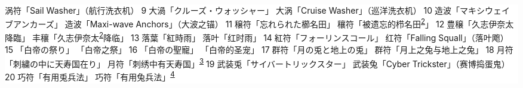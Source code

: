 <td>涡符「Sail Washer」（航行洗衣机）
</td></tr>
<tr>
<td>9</td>
<td>大渦「クルーズ・ウォッシャー」</td>
<td>大涡「Cruise Washer」（巡洋洗衣机）
</td></tr>
<tr>
<td>10</td>
<td>造波「マキシウェイブアンカーズ」</td>
<td>造波「Maxi-wave Anchors」（大波之锚）
</td></tr>
<tr>
<td>11</td>
<td>穣符「忘れられた櫛名田」</td>
<td>穰符「被遗忘的栉名田<sup id="cite_ref-kusinada_2-0" class="reference"><a href="#cite_note-kusinada-2">2</a></sup>」
</td></tr>
<tr>
<td>12</td>
<td>豊穣「久志伊奈太降臨」</td>
<td>丰穰「久志伊奈太<sup id="cite_ref-kusinada_2-1" class="reference"><a href="#cite_note-kusinada-2">2</a></sup>降临」
</td></tr>
<tr>
<td>13</td>
<td>落葉「紅時雨」</td>
<td>落叶「红时雨」
</td></tr>
<tr>
<td>14</td>
<td>紅符「フォーリンスコール」</td>
<td>红符「Falling Squall」（落叶飑）
</td></tr>
<tr>
<td>15</td>
<td>「白帝の祭り」</td>
<td>「白帝之祭」
</td></tr>
<tr>
<td>16</td>
<td>「白帝の聖寵」</td>
<td>「白帝的圣宠」
</td></tr>
<tr>
<td>17</td>
<td>群符「月の兎と地上の兎」</td>
<td>群符「月上之兔与地上之兔」
</td></tr>
<tr>
<td>18</td>
<td>月符「刺繍の中に天寿国在り」</td>
<td>月符「刺绣中有天寿国」<sup id="cite_ref-3" class="reference"><a href="#cite_note-3">3</a></sup>
</td></tr>
<tr>
<td>19</td>
<td>武装兎「サイバートリックスター」</td>
<td>武装兔「Cyber Trickster」（赛博捣蛋鬼）
</td></tr>
<tr>
<td>20</td>
<td>巧符「有用兎兵法」</td>
<td>巧符「有用兔兵法」<sup id="cite_ref-4" class="reference"><a href="#cite_note-4">4</a></sup>
</td></tr>